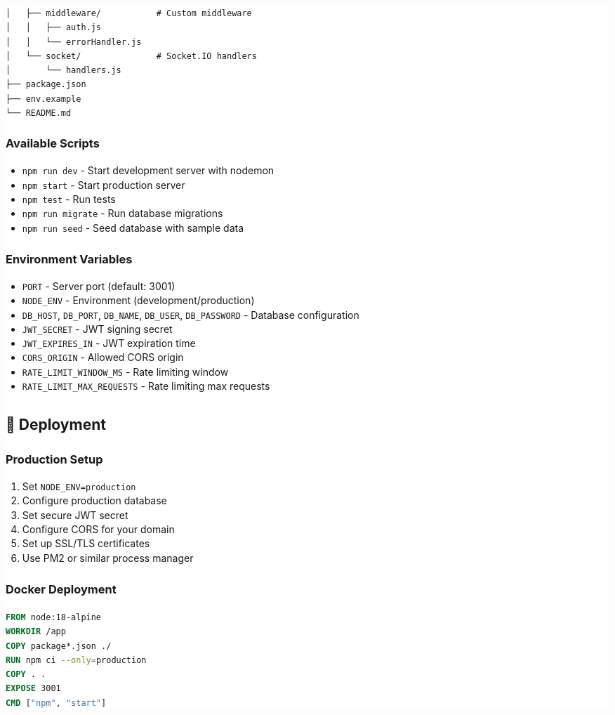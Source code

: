 ```
│   ├── middleware/           # Custom middleware
│   │   ├── auth.js
│   │   └── errorHandler.js
│   └── socket/               # Socket.IO handlers
│       └── handlers.js
├── package.json
├── env.example
└── README.md
```

### Available Scripts

- `npm run dev` - Start development server with nodemon
- `npm start` - Start production server
- `npm test` - Run tests
- `npm run migrate` - Run database migrations
- `npm run seed` - Seed database with sample data

### Environment Variables

- `PORT` - Server port (default: 3001)
- `NODE_ENV` - Environment (development/production)
- `DB_HOST`, `DB_PORT`, `DB_NAME`, `DB_USER`, `DB_PASSWORD` - Database configuration
- `JWT_SECRET` - JWT signing secret
- `JWT_EXPIRES_IN` - JWT expiration time
- `CORS_ORIGIN` - Allowed CORS origin
- `RATE_LIMIT_WINDOW_MS` - Rate limiting window
- `RATE_LIMIT_MAX_REQUESTS` - Rate limiting max requests

## 🚀 Deployment

### Production Setup

1. Set `NODE_ENV=production`
2. Configure production database
3. Set secure JWT secret
4. Configure CORS for your domain
5. Set up SSL/TLS certificates
6. Use PM2 or similar process manager

### Docker Deployment

```dockerfile
FROM node:18-alpine
WORKDIR /app
COPY package*.json ./
RUN npm ci --only=production
COPY . .
EXPOSE 3001
CMD ["npm", "start"]
```
